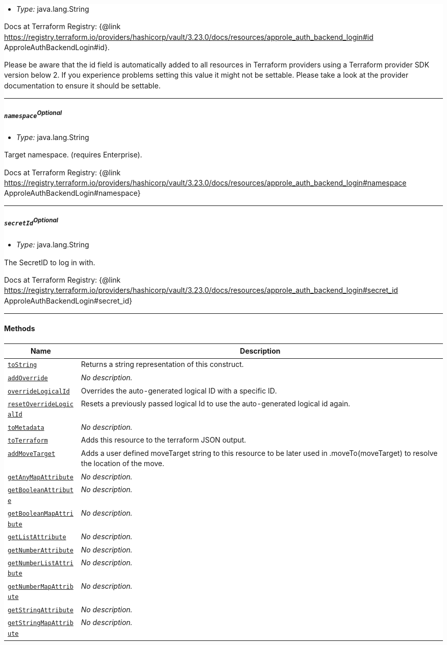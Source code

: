 - *Type:* java.lang.String

Docs at Terraform Registry: {@link https://registry.terraform.io/providers/hashicorp/vault/3.23.0/docs/resources/approle_auth_backend_login#id ApproleAuthBackendLogin#id}.

Please be aware that the id field is automatically added to all resources in Terraform providers using a Terraform provider SDK version below 2.
If you experience problems setting this value it might not be settable. Please take a look at the provider documentation to ensure it should be settable.

---

##### `namespace`<sup>Optional</sup> <a name="namespace" id="@cdktf/provider-vault.approleAuthBackendLogin.ApproleAuthBackendLogin.Initializer.parameter.namespace"></a>

- *Type:* java.lang.String

Target namespace. (requires Enterprise).

Docs at Terraform Registry: {@link https://registry.terraform.io/providers/hashicorp/vault/3.23.0/docs/resources/approle_auth_backend_login#namespace ApproleAuthBackendLogin#namespace}

---

##### `secretId`<sup>Optional</sup> <a name="secretId" id="@cdktf/provider-vault.approleAuthBackendLogin.ApproleAuthBackendLogin.Initializer.parameter.secretId"></a>

- *Type:* java.lang.String

The SecretID to log in with.

Docs at Terraform Registry: {@link https://registry.terraform.io/providers/hashicorp/vault/3.23.0/docs/resources/approle_auth_backend_login#secret_id ApproleAuthBackendLogin#secret_id}

---

#### Methods <a name="Methods" id="Methods"></a>

| **Name** | **Description** |
| --- | --- |
| <code><a href="#@cdktf/provider-vault.approleAuthBackendLogin.ApproleAuthBackendLogin.toString">toString</a></code> | Returns a string representation of this construct. |
| <code><a href="#@cdktf/provider-vault.approleAuthBackendLogin.ApproleAuthBackendLogin.addOverride">addOverride</a></code> | *No description.* |
| <code><a href="#@cdktf/provider-vault.approleAuthBackendLogin.ApproleAuthBackendLogin.overrideLogicalId">overrideLogicalId</a></code> | Overrides the auto-generated logical ID with a specific ID. |
| <code><a href="#@cdktf/provider-vault.approleAuthBackendLogin.ApproleAuthBackendLogin.resetOverrideLogicalId">resetOverrideLogicalId</a></code> | Resets a previously passed logical Id to use the auto-generated logical id again. |
| <code><a href="#@cdktf/provider-vault.approleAuthBackendLogin.ApproleAuthBackendLogin.toMetadata">toMetadata</a></code> | *No description.* |
| <code><a href="#@cdktf/provider-vault.approleAuthBackendLogin.ApproleAuthBackendLogin.toTerraform">toTerraform</a></code> | Adds this resource to the terraform JSON output. |
| <code><a href="#@cdktf/provider-vault.approleAuthBackendLogin.ApproleAuthBackendLogin.addMoveTarget">addMoveTarget</a></code> | Adds a user defined moveTarget string to this resource to be later used in .moveTo(moveTarget) to resolve the location of the move. |
| <code><a href="#@cdktf/provider-vault.approleAuthBackendLogin.ApproleAuthBackendLogin.getAnyMapAttribute">getAnyMapAttribute</a></code> | *No description.* |
| <code><a href="#@cdktf/provider-vault.approleAuthBackendLogin.ApproleAuthBackendLogin.getBooleanAttribute">getBooleanAttribute</a></code> | *No description.* |
| <code><a href="#@cdktf/provider-vault.approleAuthBackendLogin.ApproleAuthBackendLogin.getBooleanMapAttribute">getBooleanMapAttribute</a></code> | *No description.* |
| <code><a href="#@cdktf/provider-vault.approleAuthBackendLogin.ApproleAuthBackendLogin.getListAttribute">getListAttribute</a></code> | *No description.* |
| <code><a href="#@cdktf/provider-vault.approleAuthBackendLogin.ApproleAuthBackendLogin.getNumberAttribute">getNumberAttribute</a></code> | *No description.* |
| <code><a href="#@cdktf/provider-vault.approleAuthBackendLogin.ApproleAuthBackendLogin.getNumberListAttribute">getNumberListAttribute</a></code> | *No description.* |
| <code><a href="#@cdktf/provider-vault.approleAuthBackendLogin.ApproleAuthBackendLogin.getNumberMapAttribute">getNumberMapAttribute</a></code> | *No description.* |
| <code><a href="#@cdktf/provider-vault.approleAuthBackendLogin.ApproleAuthBackendLogin.getStringAttribute">getStringAttribute</a></code> | *No description.* |
| <code><a href="#@cdktf/provider-vault.approleAuthBackendLogin.ApproleAuthBackendLogin.getStringMapAttribute">getStringMapAttribute</a></code> | *No description.* |